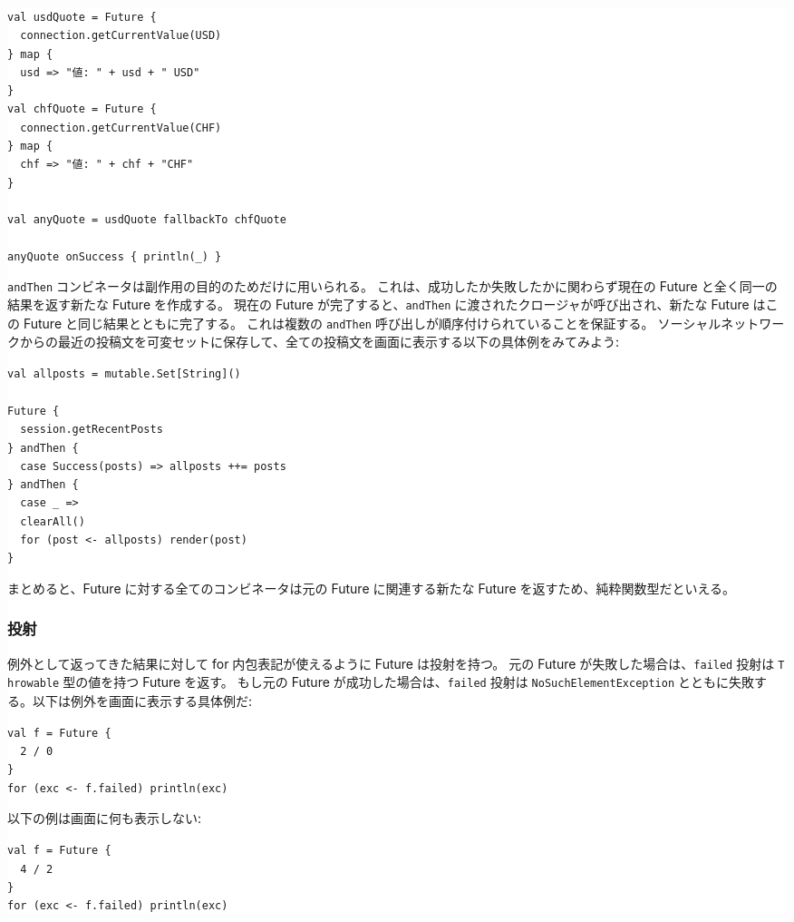     val usdQuote = Future {
      connection.getCurrentValue(USD)
    } map {
      usd => "値: " + usd + " USD"
    }
    val chfQuote = Future {
      connection.getCurrentValue(CHF)
    } map {
      chf => "値: " + chf + "CHF"
    }

    val anyQuote = usdQuote fallbackTo chfQuote

    anyQuote onSuccess { println(_) }

`andThen` コンビネータは副作用の目的のためだけに用いられる。
これは、成功したか失敗したかに関わらず現在の Future と全く同一の結果を返す新たな Future を作成する。
現在の Future が完了すると、`andThen` に渡されたクロージャが呼び出され、新たな Future
はこの Future と同じ結果とともに完了する。
これは複数の `andThen` 呼び出しが順序付けられていることを保証する。
ソーシャルネットワークからの最近の投稿文を可変セットに保存して、全ての投稿文を画面に表示する以下の具体例をみてみよう:

    val allposts = mutable.Set[String]()

    Future {
      session.getRecentPosts
    } andThen {
      case Success(posts) => allposts ++= posts
    } andThen {
      case _ =>
      clearAll()
      for (post <- allposts) render(post)
    }

まとめると、Future に対する全てのコンビネータは元の Future に関連する新たな Future
を返すため、純粋関数型だといえる。

### 投射

例外として返ってきた結果に対して for 内包表記が使えるように Future は投射を持つ。
元の Future が失敗した場合は、`failed` 投射は `Throwable` 型の値を持つ Future を返す。
もし元の Future が成功した場合は、`failed` 投射は `NoSuchElementException`
とともに失敗する。以下は例外を画面に表示する具体例だ:

    val f = Future {
      2 / 0
    }
    for (exc <- f.failed) println(exc)

以下の例は画面に何も表示しない:

    val f = Future {
      4 / 2
    }
    for (exc <- f.failed) println(exc)
